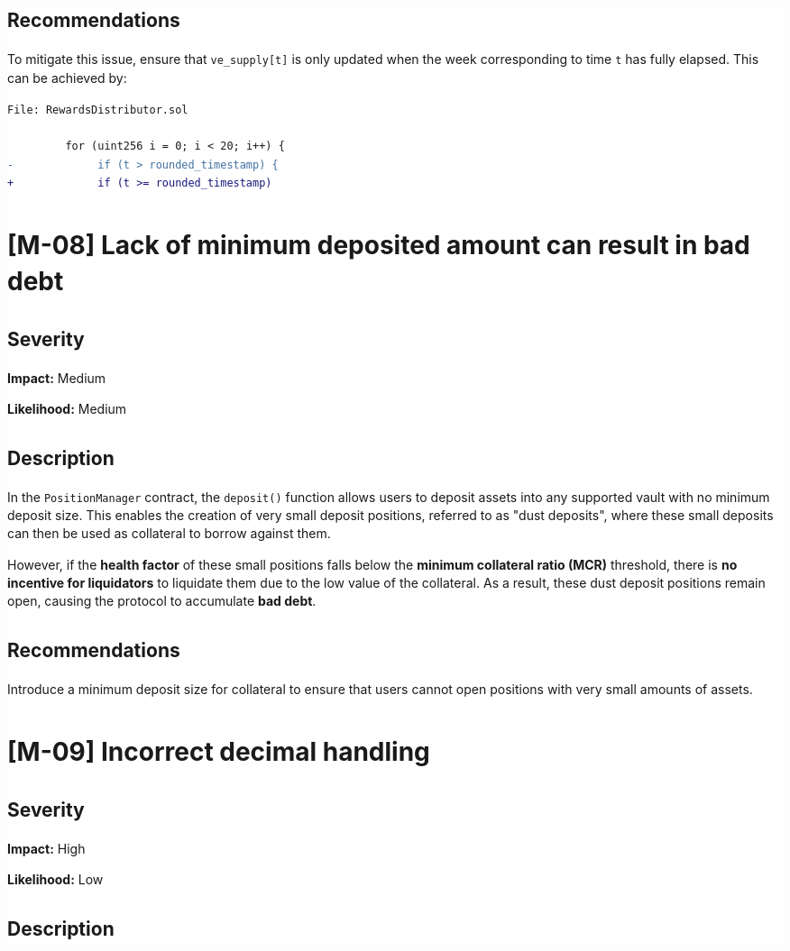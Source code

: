 ## Recommendations

To mitigate this issue, ensure that `ve_supply[t]` is only updated when the week corresponding to time `t` has fully elapsed. This can be achieved by:

```diff
File: RewardsDistributor.sol

         for (uint256 i = 0; i < 20; i++) {
-             if (t > rounded_timestamp) {
+             if (t >= rounded_timestamp)
```

# [M-08] Lack of minimum deposited amount can result in bad debt

## Severity

**Impact:** Medium

**Likelihood:** Medium

## Description

In the `PositionManager` contract, the `deposit()` function allows users to deposit assets into any supported vault with no minimum deposit size. This enables the creation of very small deposit positions, referred to as "dust deposits", where these small deposits can then be used as collateral to borrow against them.

However, if the **health factor** of these small positions falls below the **minimum collateral ratio (MCR)** threshold, there is **no incentive for liquidators** to liquidate them due to the low value of the collateral. As a result, these dust deposit positions remain open, causing the protocol to accumulate **bad debt**.

## Recommendations

Introduce a minimum deposit size for collateral to ensure that users cannot open positions with very small amounts of assets.

# [M-09] Incorrect decimal handling

## Severity

**Impact:** High

**Likelihood:** Low

## Description
